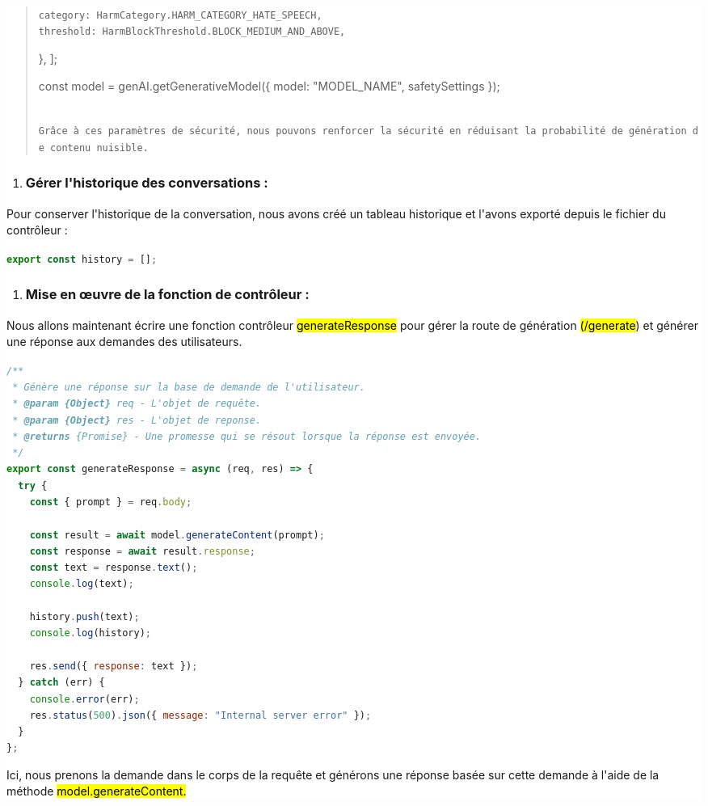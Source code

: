 >     category: HarmCategory.HARM_CATEGORY_HATE_SPEECH,
>     threshold: HarmBlockThreshold.BLOCK_MEDIUM_AND_ABOVE,
>   },
> ];
> 
> const model = genAI.getGenerativeModel({ model: "MODEL_NAME", safetySettings });
> ```
> 
> Grâce à ces paramètres de sécurité, nous pouvons renforcer la sécurité en réduisant la probabilité de génération de contenu nuisible.

1. ### Gérer l'historique des conversations :
    

Pour conserver l'historique de la conversation, nous avons créé un tableau historique et l'avons exporté depuis le fichier du contrôleur :

```javascript
export const history = [];
```

1. ### Mise en œuvre de la fonction de contrôleur :
    

Nous allons maintenant écrire une fonction contrôleur <mark>generateResponse</mark> pour gérer la route de génération <mark>(/generate</mark>) et générer une réponse aux demandes des utilisateurs.

```javascript
/**
 * Génère une réponse sur la base de demande de l'utilisateur.
 * @param {Object} req - L'objet de requête.
 * @param {Object} res - L'objet de reponse.
 * @returns {Promise} - Une promesse qui se résout lorsque la réponse est envoyée.
 */
export const generateResponse = async (req, res) => {
  try {
    const { prompt } = req.body;

    const result = await model.generateContent(prompt);
    const response = await result.response;
    const text = response.text();
    console.log(text);

    history.push(text);
    console.log(history);

    res.send({ response: text });
  } catch (err) {
    console.error(err);
    res.status(500).json({ message: "Internal server error" });
  }
};
```

Ici, nous prenons la demande dans le corps de la requête et générons une réponse basée sur cette demande à l'aide de la méthode <mark>model.generateContent.</mark>
